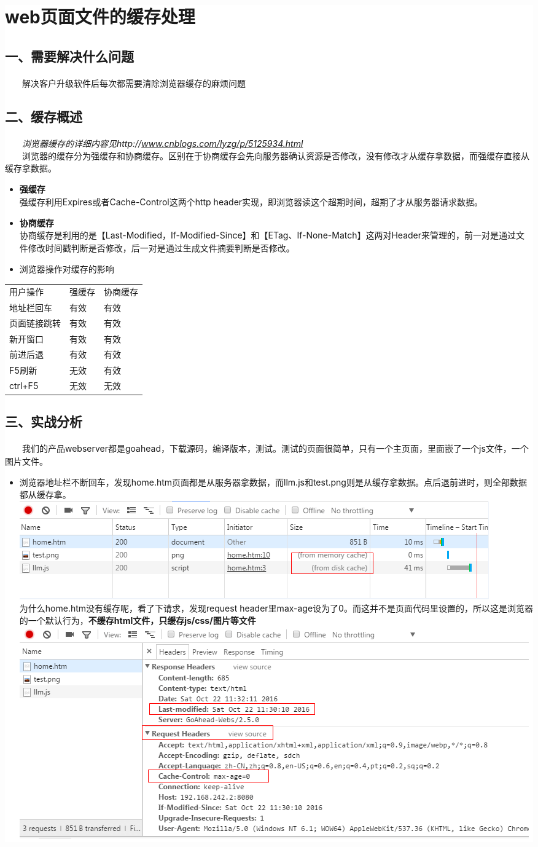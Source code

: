 # web页面文件的缓存处理  

## 一、需要解决什么问题  
　　解决客户升级软件后每次都需要清除浏览器缓存的麻烦问题  

## 二、缓存概述  
　　*浏览器缓存的详细内容见http://www.cnblogs.com/lyzg/p/5125934.html*  
　　浏览器的缓存分为强缓存和协商缓存。区别在于协商缓存会先向服务器确认资源是否修改，没有修改才从缓存拿数据，而强缓存直接从缓存拿数据。  
* **强缓存**  
强缓存利用Expires或者Cache-Control这两个http header实现，即浏览器读这个超期时间，超期了才从服务器请求数据。 

* **协商缓存**  
协商缓存是利用的是【Last-Modified，If-Modified-Since】和【ETag、If-None-Match】这两对Header来管理的，前一对是通过文件修改时间戳判断是否修改，后一对是通过生成文件摘要判断是否修改。  
* 浏览器操作对缓存的影响  
<table>
<tr><td>用户操作</td><td>强缓存</td><td>协商缓存</td></tr>
<tr><td>地址栏回车</td><td>有效</td><td>有效</td></tr>
<tr><td>页面链接跳转</td><td>有效</td><td>有效</td></tr>
<tr><td>新开窗口</td><td>有效</td><td>有效</td></tr>
<tr><td>前进后退</td><td>有效</td><td>有效</td></tr>
<tr><td>F5刷新</td><td>无效</td><td>有效</td></tr>
<tr><td>ctrl+F5</td><td>无效</td><td>无效</td></tr>
</table>  
  
## 三、实战分析  

　　我们的产品webserver都是goahead，下载源码，编译版本，测试。测试的页面很简单，只有一个主页面，里面嵌了一个js文件，一个图片文件。  

* 浏览器地址栏不断回车，发现home.htm页面都是从服务器拿数据，而llm.js和test.png则是从缓存拿数据。点后退前进时，则全部数据都从缓存拿。  
![](pic/20161022_nocache001.png)  
为什么home.htm没有缓存呢，看了下请求，发现request header里max-age设为了0。而这并不是页面代码里设置的，所以这是浏览器的一个默认行为，**不缓存html文件，只缓存js/css/图片等文件**  
![](pic/20161022_nocache003.png)  
